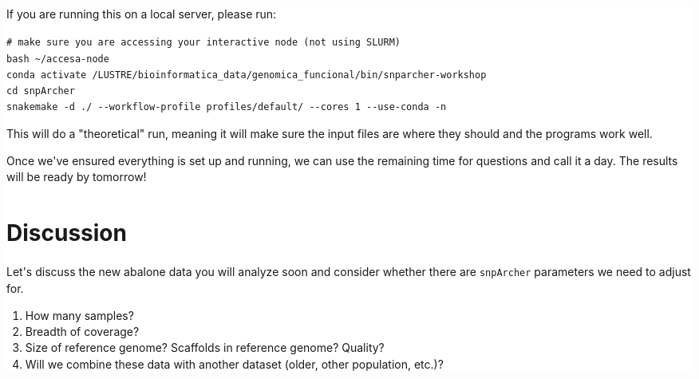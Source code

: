 If you are running this on a local server, please run: 

```
# make sure you are accessing your interactive node (not using SLURM)
bash ~/accesa-node
conda activate /LUSTRE/bioinformatica_data/genomica_funcional/bin/snparcher-workshop
cd snpArcher
snakemake -d ./ --workflow-profile profiles/default/ --cores 1 --use-conda -n
```

This will do a "theoretical" run, meaning it will make sure the input files are where they should and the programs work well. 

Once we've ensured everything is set up and running, we can use the remaining time for questions and call it a day. The results will be ready by tomorrow!


# Discussion

Let's discuss the new abalone data you will analyze soon and consider whether there are `snpArcher` parameters we need to adjust for.

1) How many samples?
2) Breadth of coverage?
3) Size of reference genome? Scaffolds in reference genome? Quality?
4) Will we combine these data with another dataset (older, other population, etc.)? 









